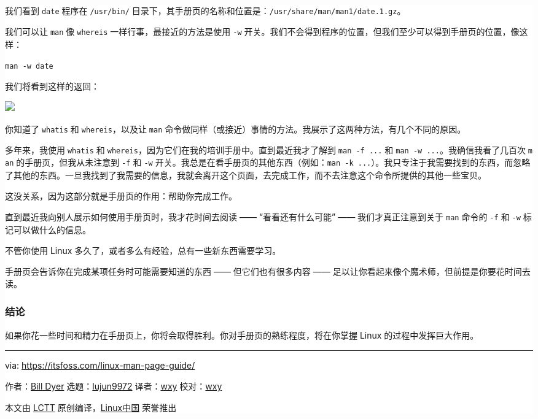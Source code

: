 我们看到 `date` 程序在 `/usr/bin/` 目录下，其手册页的名称和位置是：`/usr/share/man/man1/date.1.gz`。

我们可以让 `man` 像 `whereis` 一样行事，最接近的方法是使用 `-w` 开关。我们不会得到程序的位置，但我们至少可以得到手册页的位置，像这样：

```
man -w date
```

我们将看到这样的返回：

![][10]

你知道了 `whatis` 和 `whereis`，以及让 `man` 命令做同样（或接近）事情的方法。我展示了这两种方法，有几个不同的原因。

多年来，我使用 `whatis` 和 `whereis`，因为它们在我的培训手册中。直到最近我才了解到 `man -f ...` 和 `man -w ...`。我确信我看了几百次 `man` 的手册页，但我从未注意到 `-f` 和 `-w` 开关。我总是在看手册页的其他东西（例如：`man -k ...`）。我只专注于我需要找到的东西，而忽略了其他的东西。一旦我找到了我需要的信息，我就会离开这个页面，去完成工作，而不去注意这个命令所提供的其他一些宝贝。

这没关系，因为这部分就是手册页的作用：帮助你完成工作。

直到最近我向别人展示如何使用手册页时，我才花时间去阅读 —— “看看还有什么可能” —— 我们才真正注意到关于 `man` 命令的 `-f` 和 `-w` 标记可以做什么的信息。

不管你使用 Linux 多久了，或者多么有经验，总有一些新东西需要学习。

手册页会告诉你在完成某项任务时可能需要知道的东西 —— 但它们也有很多内容 —— 足以让你看起来像个魔术师，但前提是你要花时间去读。

### 结论

如果你花一些时间和精力在手册页上，你将会取得胜利。你对手册页的熟练程度，将在你掌握 Linux 的过程中发挥巨大作用。

--------------------------------------------------------------------------------

via: https://itsfoss.com/linux-man-page-guide/

作者：[Bill Dyer][a]
选题：[lujun9972][b]
译者：[wxy](https://github.com/wxy)
校对：[wxy](https://github.com/wxy)

本文由 [LCTT](https://github.com/LCTT/TranslateProject) 原创编译，[Linux中国](https://linux.cn/) 荣誉推出

[a]: https://itsfoss.com/author/bill/
[b]: https://github.com/lujun9972
[1]: https://www.britannica.com/biography/Aristotle
[2]: https://i1.wp.com/itsfoss.com/wp-content/uploads/2021/06/man-page-example-800x527.png?resize=800%2C527&ssl=1
[3]: https://i0.wp.com/itsfoss.com/wp-content/uploads/2021/05/man_man.png?resize=800%2C455&ssl=1
[4]: https://i1.wp.com/itsfoss.com/wp-content/uploads/2021/06/man-page-example-1.png?resize=800%2C527&ssl=1
[5]: https://i1.wp.com/itsfoss.com/wp-content/uploads/2021/06/man-page-passwd-command.png?resize=1026%2C676&ssl=1
[6]: https://i0.wp.com/itsfoss.com/wp-content/uploads/2021/05/man-k_example.png?resize=800%2C200&ssl=1
[7]: https://i1.wp.com/itsfoss.com/wp-content/uploads/2021/05/whatis_cal_man-f_cal.png?resize=800%2C135&ssl=1
[8]: https://i0.wp.com/itsfoss.com/wp-content/uploads/2021/05/whereis_cal.png?resize=800%2C100&ssl=1
[9]: https://i0.wp.com/itsfoss.com/wp-content/uploads/2021/05/whereis_date.png?resize=800%2C100&ssl=1
[10]: https://i2.wp.com/itsfoss.com/wp-content/uploads/2021/05/man-w_date-1.png?resize=800%2C100&ssl=1


[#]: subject: (RTFM! How to Read \(and Understand\) the Fantastic Man Pages in Linux)
[#]: via: (https://itsfoss.com/linux-man-page-guide/)
[#]: author: (Bill Dyer https://itsfoss.com/author/bill/)
[#]: collector: (lujun9972)
[#]: translator: (wxy)
[#]: reviewer: (wxy)
[#]: publisher: (wxy)
[#]: url: (https://linux.cn/article-13478-1.html)
